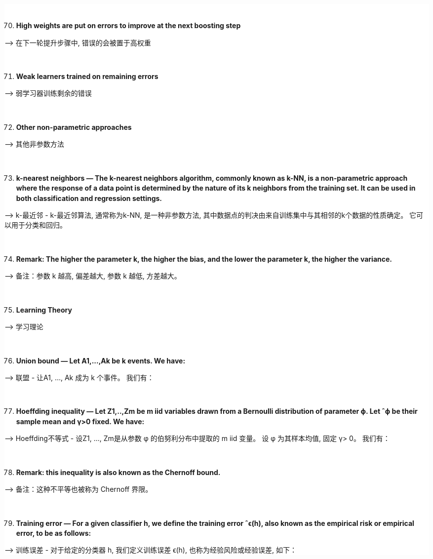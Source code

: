 <br>

70. **High weights are put on errors to improve at the next boosting step**

&#10230; 在下一轮提升步骤中, 错误的会被置于高权重

<br>

71. **Weak learners trained on remaining errors**

&#10230; 弱学习器训练剩余的错误

<br>

72. **Other non-parametric approaches**

&#10230; 其他非参数方法

<br>

73. **k-nearest neighbors ― The k-nearest neighbors algorithm, commonly known as k-NN, is a non-parametric approach where the response of a data point is determined by the nature of its k neighbors from the training set. It can be used in both classification and regression settings.**

&#10230; k-最近邻 - k-最近邻算法, 通常称为k-NN, 是一种非参数方法, 其中数据点的判决由来自训练集中与其相邻的k个数据的性质确定。 它可以用于分类和回归。

<br>

74. **Remark: The higher the parameter k, the higher the bias, and the lower the parameter k, the higher the variance.**

&#10230; 备注：参数 k 越高, 偏差越大, 参数 k 越低, 方差越大。

<br>

75. **Learning Theory**

&#10230; 学习理论

<br>

76. **Union bound ― Let A1,...,Ak be k events. We have:**

&#10230; 联盟 - 让A1, …, Ak 成为 k 个事件。 我们有：

<br>

77. **Hoeffding inequality ― Let Z1,..,Zm be m iid variables drawn from a Bernoulli distribution of parameter ϕ. Let ˆϕ be their sample mean and γ>0 fixed. We have:**

&#10230; Hoeffding不等式 - 设Z1, ..., Zm是从参数 φ 的伯努利分布中提取的 m iid 变量。 设 φ 为其样本均值, 固定 γ> 0。 我们有：

<br>

78. **Remark: this inequality is also known as the Chernoff bound.**

&#10230; 备注：这种不平等也被称为 Chernoff 界限。

<br>

79. **Training error ― For a given classifier h, we define the training error ˆϵ(h), also known as the empirical risk or empirical error, to be as follows:**

&#10230; 训练误差 - 对于给定的分类器 h, 我们定义训练误差 ϵ(h), 也称为经验风险或经验误差, 如下：
